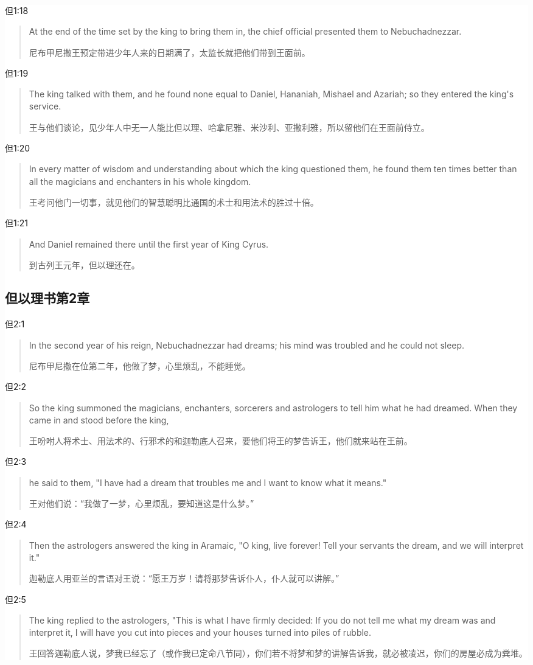 
但1:18
> At the end of the time set by the king to bring them in, the chief official presented them to Nebuchadnezzar.
>
> 尼布甲尼撒王预定带进少年人来的日期满了，太监长就把他们带到王面前。


但1:19
> The king talked with them, and he found none equal to Daniel, Hananiah, Mishael and Azariah; so they entered the king's service.
>
> 王与他们谈论，见少年人中无一人能比但以理、哈拿尼雅、米沙利、亚撒利雅，所以留他们在王面前侍立。


但1:20
> In every matter of wisdom and understanding about which the king questioned them, he found them ten times better than all the magicians and enchanters in his whole kingdom.
>
> 王考问他门一切事，就见他们的智慧聪明比通国的术士和用法术的胜过十倍。


但1:21
> And Daniel remained there until the first year of King Cyrus.
>
> 到古列王元年，但以理还在。


## 但以理书第2章
但2:1
> In the second year of his reign, Nebuchadnezzar had dreams; his mind was troubled and he could not sleep.
>
> 尼布甲尼撒在位第二年，他做了梦，心里烦乱，不能睡觉。


但2:2
> So the king summoned the magicians, enchanters, sorcerers and astrologers to tell him what he had dreamed. When they came in and stood before the king,
>
> 王吩咐人将术士、用法术的、行邪术的和迦勒底人召来，要他们将王的梦告诉王，他们就来站在王前。


但2:3
> he said to them, "I have had a dream that troubles me and I want to know what it means."
>
> 王对他们说：“我做了一梦，心里烦乱，要知道这是什么梦。”


但2:4
> Then the astrologers answered the king in Aramaic, "O king, live forever! Tell your servants the dream, and we will interpret it."
>
> 迦勒底人用亚兰的言语对王说：“愿王万岁！请将那梦告诉仆人，仆人就可以讲解。”


但2:5
> The king replied to the astrologers, "This is what I have firmly decided: If you do not tell me what my dream was and interpret it, I will have you cut into pieces and your houses turned into piles of rubble.
>
> 王回答迦勒底人说，梦我已经忘了（或作我已定命八节同），你们若不将梦和梦的讲解告诉我，就必被凌迟，你们的房屋必成为粪堆。
